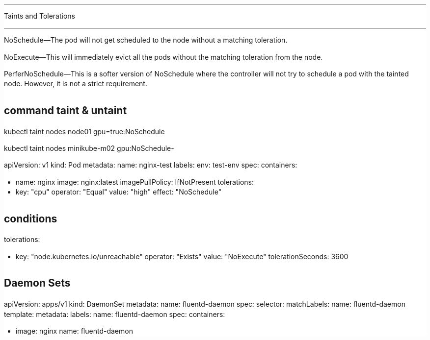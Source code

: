 
---

Taints and Tolerations

---

NoSchedule—The pod will not get scheduled to the node without a matching toleration.

NoExecute—This will immediately evict all the pods without the matching toleration from the node.

PerferNoSchedule—This is a softer version of NoSchedule where the controller will not try to schedule a pod with the tainted node. However, it is not a strict requirement.


command taint & untaint
-----------------------
kubectl taint nodes node01 gpu=true:NoSchedule

kubectl taint nodes minikube-m02 gpu:NoSchedule-



apiVersion: v1
kind: Pod
metadata:
  name: nginx-test
  labels:
    env: test-env
spec:
  containers:
  - name: nginx
    image: nginx:latest
    imagePullPolicy: IfNotPresent
  tolerations:
  - key: "cpu"
    operator: "Equal"
    value: "high"
    effect: "NoSchedule"

conditions
----------


tolerations:
- key: "node.kubernetes.io/unreachable"
  operator: "Exists"
  value: "NoExecute"
  tolerationSeconds: 3600


Daemon Sets
-----------
apiVersion: apps/v1
kind: DaemonSet
metadata:
 name: fluentd-daemon
spec:
 selector:
   matchLabels:
 name: fluentd-daemon
 template:
   metadata:
 labels:
   name: fluentd-daemon
   spec:
 containers:
   - image: nginx
     name: fluentd-daemon
